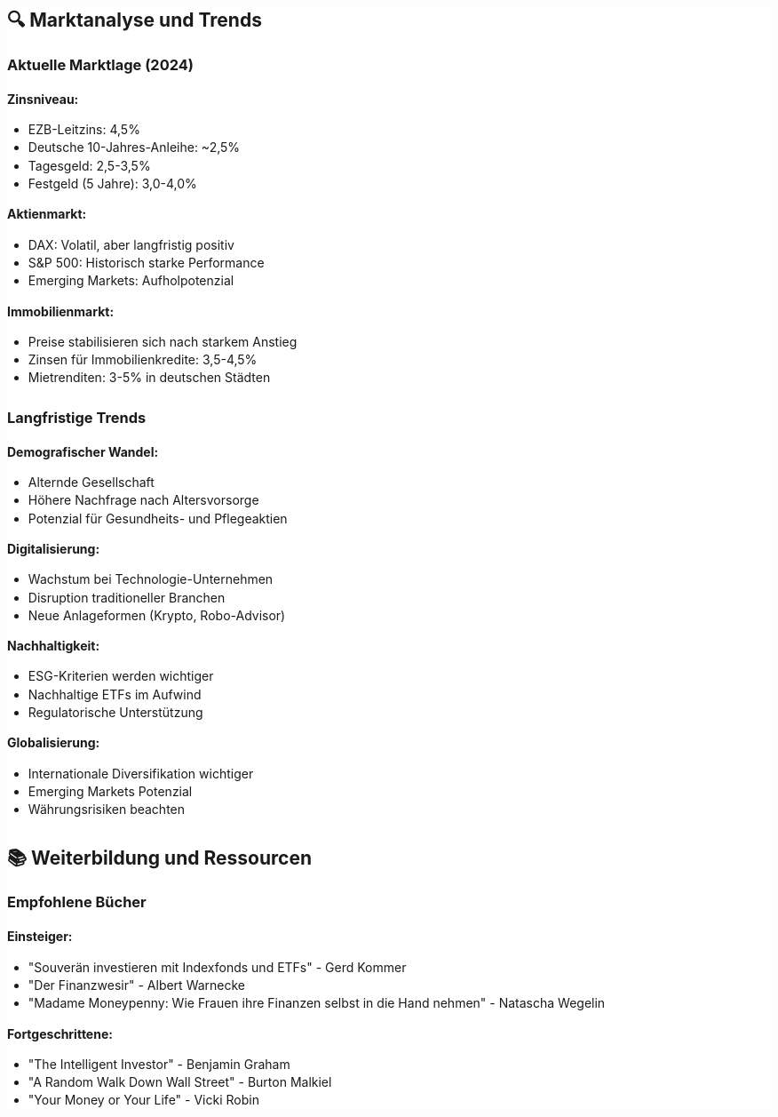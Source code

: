 ## 🔍 Marktanalyse und Trends

### Aktuelle Marktlage (2024)

**Zinsniveau:**
- EZB-Leitzins: 4,5%
- Deutsche 10-Jahres-Anleihe: ~2,5%
- Tagesgeld: 2,5-3,5%
- Festgeld (5 Jahre): 3,0-4,0%

**Aktienmarkt:**
- DAX: Volatil, aber langfristig positiv
- S&P 500: Historisch starke Performance
- Emerging Markets: Aufholpotenzial

**Immobilienmarkt:**
- Preise stabilisieren sich nach starkem Anstieg
- Zinsen für Immobilienkredite: 3,5-4,5%
- Mietrenditen: 3-5% in deutschen Städten

### Langfristige Trends

**Demografischer Wandel:**
- Alternde Gesellschaft
- Höhere Nachfrage nach Altersvorsorge
- Potenzial für Gesundheits- und Pflegeaktien

**Digitalisierung:**
- Wachstum bei Technologie-Unternehmen
- Disruption traditioneller Branchen
- Neue Anlageformen (Krypto, Robo-Advisor)

**Nachhaltigkeit:**
- ESG-Kriterien werden wichtiger
- Nachhaltige ETFs im Aufwind
- Regulatorische Unterstützung

**Globalisierung:**
- Internationale Diversifikation wichtiger
- Emerging Markets Potenzial
- Währungsrisiken beachten

## 📚 Weiterbildung und Ressourcen

### Empfohlene Bücher

**Einsteiger:**
- "Souverän investieren mit Indexfonds und ETFs" - Gerd Kommer
- "Der Finanzwesir" - Albert Warnecke
- "Madame Moneypenny: Wie Frauen ihre Finanzen selbst in die Hand nehmen" - Natascha Wegelin

**Fortgeschrittene:**
- "The Intelligent Investor" - Benjamin Graham
- "A Random Walk Down Wall Street" - Burton Malkiel
- "Your Money or Your Life" - Vicki Robin
